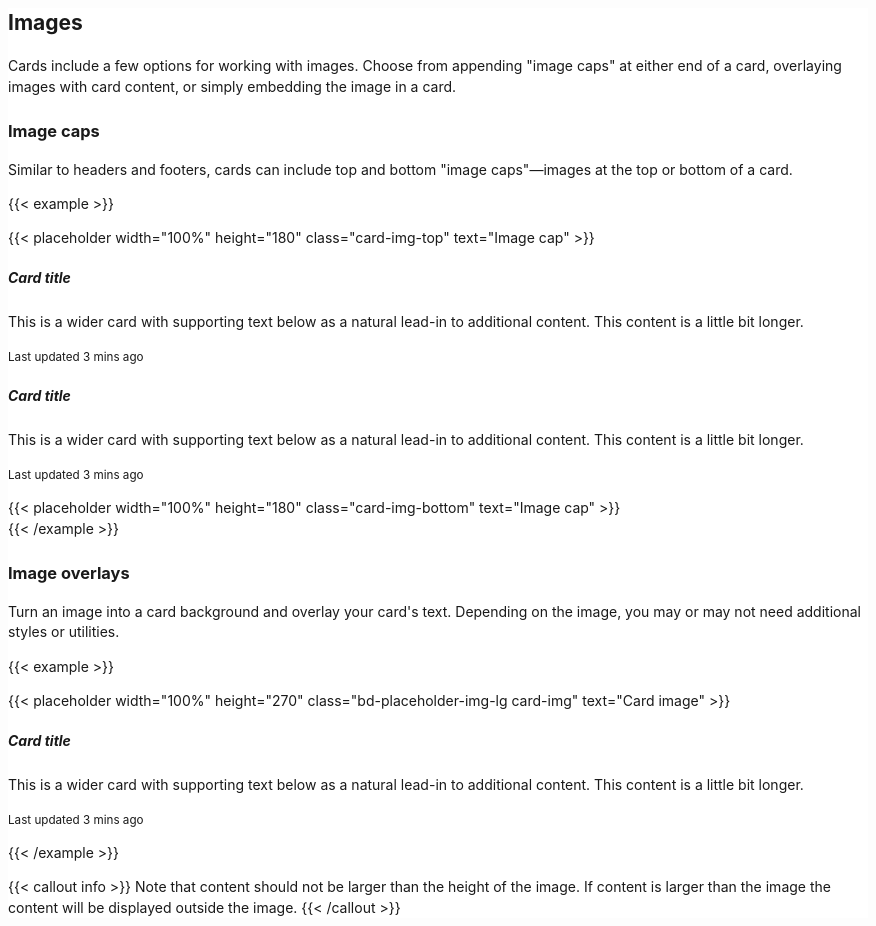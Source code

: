 ## Images

Cards include a few options for working with images. Choose from appending "image caps" at either end of a card, overlaying images with card content, or simply embedding the image in a card.

### Image caps

Similar to headers and footers, cards can include top and bottom "image caps"—images at the top or bottom of a card.

{{< example >}}
<div class="card mb-3">
  {{< placeholder width="100%" height="180" class="card-img-top" text="Image cap" >}}
  <div class="card-body">
    <h5 class="card-title">Card title</h5>
    <p class="card-text">This is a wider card with supporting text below as a natural lead-in to additional content. This content is a little bit longer.</p>
    <p class="card-text"><small class="text-body-secondary">Last updated 3 mins ago</small></p>
  </div>
</div>
<div class="card">
  <div class="card-body">
    <h5 class="card-title">Card title</h5>
    <p class="card-text">This is a wider card with supporting text below as a natural lead-in to additional content. This content is a little bit longer.</p>
    <p class="card-text"><small class="text-body-secondary">Last updated 3 mins ago</small></p>
  </div>
  {{< placeholder width="100%" height="180" class="card-img-bottom" text="Image cap" >}}
</div>
{{< /example >}}

### Image overlays

Turn an image into a card background and overlay your card's text. Depending on the image, you may or may not need additional styles or utilities.

{{< example >}}
<div class="card text-bg-dark">
  {{< placeholder width="100%" height="270" class="bd-placeholder-img-lg card-img" text="Card image" >}}
  <div class="card-img-overlay">
    <h5 class="card-title">Card title</h5>
    <p class="card-text">This is a wider card with supporting text below as a natural lead-in to additional content. This content is a little bit longer.</p>
    <p class="card-text"><small>Last updated 3 mins ago</small></p>
  </div>
</div>
{{< /example >}}

{{< callout info >}}
Note that content should not be larger than the height of the image. If content is larger than the image the content will be displayed outside the image.
{{< /callout >}}
